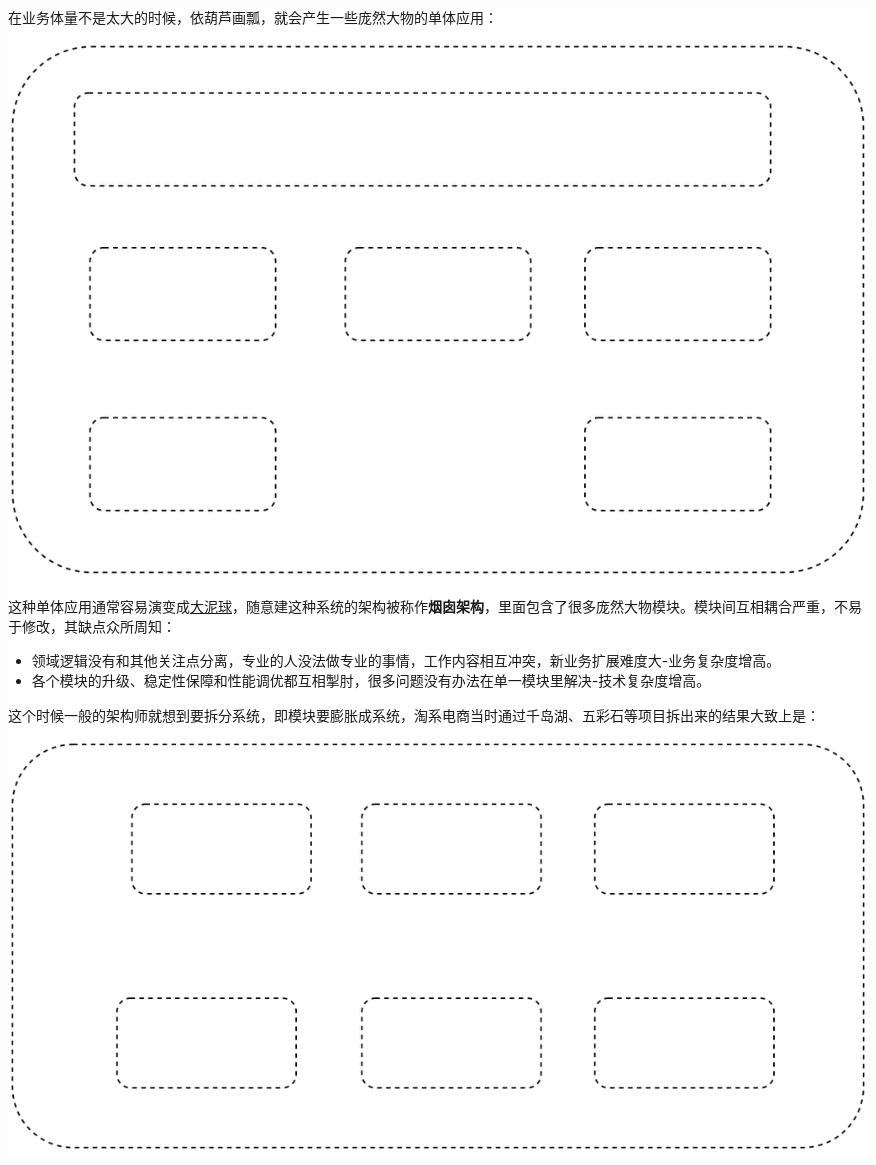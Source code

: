 在业务体量不是太大的时候，依葫芦画瓢，就会产生一些庞然大物的单体应用：

![庞然大物的单体应用是自然而然的演化结果](庞然大物的单体应用是自然而然的演化结果.svg)

这种单体应用通常容易演变成[大泥球][2]，随意建这种系统的架构被称作**烟囱架构**，里面包含了很多庞然大物模块。模块间互相耦合严重，不易于修改，其缺点众所周知：

- 领域逻辑没有和其他关注点分离，专业的人没法做专业的事情，工作内容相互冲突，新业务扩展难度大-业务复杂度增高。
- 各个模块的升级、稳定性保障和性能调优都互相掣肘，很多问题没有办法在单一模块里解决-技术复杂度增高。

这个时候一般的架构师就想到要拆分系统，即模块要膨胀成系统，淘系电商当时通过千岛湖、五彩石等项目拆出来的结果大致上是：

![服务拆分的结果](服务拆分的结果.svg)


  [1]: https://zhuanlan.zhihu.com/p/20570238?columnSlug=hemingke
  [2]: https://www.jianshu.com/p/b4eb9bf79374
  [3]: https://magicliang.github.io/2022/01/07/%E5%A6%82%E4%BD%95%E5%86%99%E5%A4%8D%E6%9D%82%E4%B8%9A%E5%8A%A1%E7%B3%BB%E7%BB%9F/
  [4]: https://www.infoq.cn/article/every-architect-should-study-conway-law
  [5]: https://magicliang.github.io/2022/01/10/%E9%83%AD%E4%B8%9C%E7%99%BD%E5%8D%9A%E5%A3%AB%E3%80%8A%E5%85%B3%E4%BA%8E%E4%B8%AD%E5%8F%B0%E7%9A%84%E6%80%9D%E8%80%83%E5%92%8C%E5%B0%9D%E8%AF%95%E3%80%8B/
  [6]: https://zhuanlan.zhihu.com/p/82586450